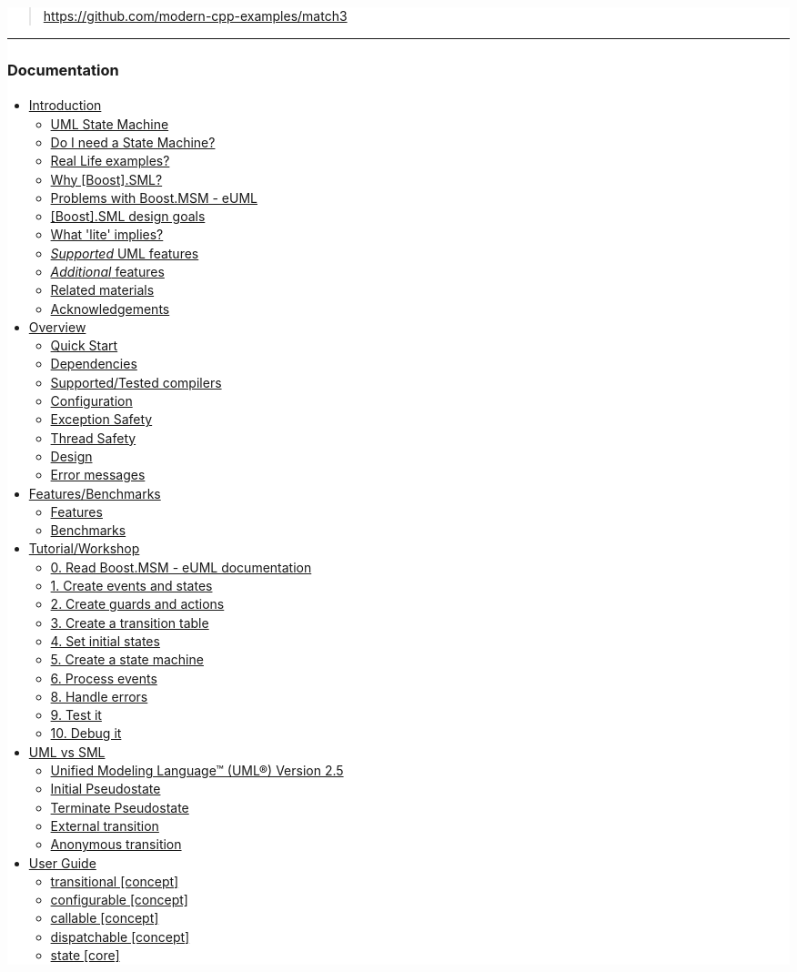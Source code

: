 > https://github.com/modern-cpp-examples/match3

---------------------------------------

### Documentation

[](GENERATE_TOC_BEGIN)

* [Introduction](https://boost-ext.github.io/sml/index.html)
    * [UML State Machine](https://boost-ext.github.io/sml/index.html#uml-state-machine)
    * [Do I need a State Machine?](https://boost-ext.github.io/sml/index.html#do-i-need-a-state-machine)
    * [Real Life examples?](https://boost-ext.github.io/sml/index.html#real-life-examples)
    * [Why [Boost].SML?](https://boost-ext.github.io/sml/index.html#why-boostsml)
    * [Problems with Boost.MSM - eUML](https://boost-ext.github.io/sml/index.html#problems-with-boostmsm-euml)
    * [[Boost].SML design goals](https://boost-ext.github.io/sml/index.html#boostsml-design-goals)
    * [What 'lite' implies?](https://boost-ext.github.io/sml/index.html#what-lite-implies)
    * [*Supported* UML features](https://boost-ext.github.io/sml/index.html#supported-uml-features)
    * [*Additional* features](https://boost-ext.github.io/sml/index.html#additional-features)
    * [Related materials](https://boost-ext.github.io/sml/index.html#related-materials)
    * [Acknowledgements](https://boost-ext.github.io/sml/index.html#acknowledgements)
* [Overview](https://boost-ext.github.io/sml/overview.html)
    * [Quick Start](https://boost-ext.github.io/sml/overview.html#quick-start)
    * [Dependencies](https://boost-ext.github.io/sml/overview.html#dependencies)
    * [Supported/Tested compilers](https://boost-ext.github.io/sml/overview.html#supportedtested-compilers)
    * [Configuration](https://boost-ext.github.io/sml/overview.html#configuration)
    * [Exception Safety](https://boost-ext.github.io/sml/overview.html#exception-safety)
    * [Thread Safety](https://boost-ext.github.io/sml/overview.html#thread-safety)
    * [Design](https://boost-ext.github.io/sml/overview.html#design)
    * [Error messages](https://boost-ext.github.io/sml/overview.html#error-messages)
* [Features/Benchmarks](https://boost-ext.github.io/sml/benchmarks.html)
    * [Features](https://boost-ext.github.io/sml/benchmarks.html#features)
    * [Benchmarks](https://boost-ext.github.io/sml/benchmarks.html#benchmarks)
* [Tutorial/Workshop](https://boost-ext.github.io/sml/tutorial.html)
    * [0. Read Boost.MSM - eUML documentation](https://boost-ext.github.io/sml/tutorial.html#0-read-boostmsm-euml-documentation)
    * [1. Create events and states](https://boost-ext.github.io/sml/tutorial.html#1-create-events-and-states)
    * [2. Create guards and actions](https://boost-ext.github.io/sml/tutorial.html#2-create-guards-and-actions)
    * [3. Create a transition table](https://boost-ext.github.io/sml/tutorial.html#3-create-a-transition-table)
    * [4. Set initial states](https://boost-ext.github.io/sml/tutorial.html#4-set-initial-states)
    * [5. Create a state machine](https://boost-ext.github.io/sml/tutorial.html#5-create-a-state-machine)
    * [6. Process events](https://boost-ext.github.io/sml/tutorial.html#6-process-events)
    * [8. Handle errors](https://boost-ext.github.io/sml/tutorial.html#8-handle-errors)
    * [9. Test it](https://boost-ext.github.io/sml/tutorial.html#9-test-it)
    * [10. Debug it](https://boost-ext.github.io/sml/tutorial.html#10-debug-it)
* [UML vs SML](https://boost-ext.github.io/sml/uml_vs_sml.html)
    * [Unified Modeling Language™ (UML®) Version 2.5](https://boost-ext.github.io/sml/uml_vs_sml.html#unified-modeling-language-uml-version-25)
    * [Initial Pseudostate](https://boost-ext.github.io/sml/uml_vs_sml.html#initial-pseudostate)
    * [Terminate Pseudostate](https://boost-ext.github.io/sml/uml_vs_sml.html#terminate-pseudostate)
    * [External transition](https://boost-ext.github.io/sml/uml_vs_sml.html#external-transition)
    * [Anonymous transition](https://boost-ext.github.io/sml/uml_vs_sml.html#anonymous-transition)
* [User Guide](https://boost-ext.github.io/sml/user_guide.html)
    * [transitional [concept]](https://boost-ext.github.io/sml/user_guide.html#transitional-concept)
    * [configurable [concept]](https://boost-ext.github.io/sml/user_guide.html#configurable-concept)
    * [callable [concept]](https://boost-ext.github.io/sml/user_guide.html#callable-concept)
    * [dispatchable [concept]](https://boost-ext.github.io/sml/user_guide.html#dispatchable-concept)
    * [state [core]](https://boost-ext.github.io/sml/user_guide.html#state-core)
